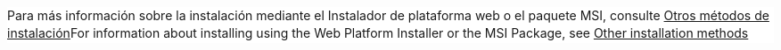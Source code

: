 <span data-ttu-id="f1d9c-169">Para más información sobre la instalación mediante el Instalador de plataforma web o el paquete MSI, consulte [Otros métodos de instalación](other-install.md)</span><span class="sxs-lookup"><span data-stu-id="f1d9c-169">For information about installing using the Web Platform Installer or the MSI Package, see [Other installation methods](other-install.md)</span></span>
